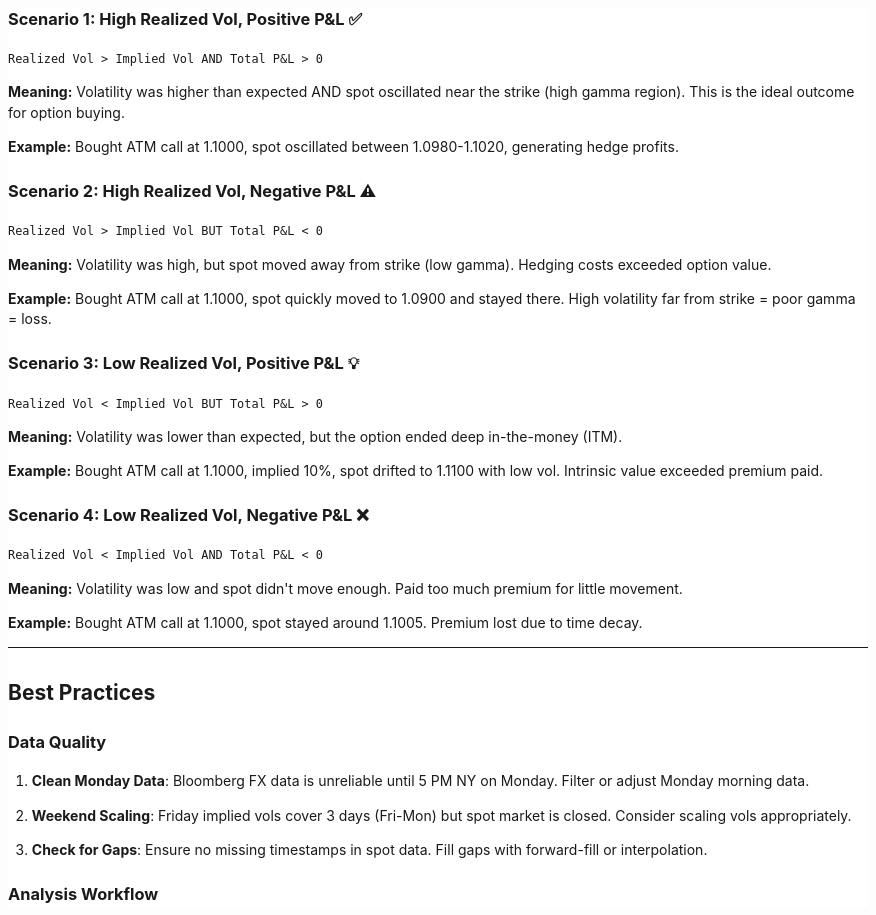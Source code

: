 ### Scenario 1: High Realized Vol, Positive P&L ✅
```
Realized Vol > Implied Vol AND Total P&L > 0
```
**Meaning:** Volatility was higher than expected AND spot oscillated near the strike (high gamma region). This is the ideal outcome for option buying.

**Example:** Bought ATM call at 1.1000, spot oscillated between 1.0980-1.1020, generating hedge profits.

### Scenario 2: High Realized Vol, Negative P&L ⚠️
```
Realized Vol > Implied Vol BUT Total P&L < 0
```
**Meaning:** Volatility was high, but spot moved away from strike (low gamma). Hedging costs exceeded option value.

**Example:** Bought ATM call at 1.1000, spot quickly moved to 1.0900 and stayed there. High volatility far from strike = poor gamma = loss.

### Scenario 3: Low Realized Vol, Positive P&L 💡
```
Realized Vol < Implied Vol BUT Total P&L > 0
```
**Meaning:** Volatility was lower than expected, but the option ended deep in-the-money (ITM).

**Example:** Bought ATM call at 1.1000, implied 10%, spot drifted to 1.1100 with low vol. Intrinsic value exceeded premium paid.

### Scenario 4: Low Realized Vol, Negative P&L ❌
```
Realized Vol < Implied Vol AND Total P&L < 0
```
**Meaning:** Volatility was low and spot didn't move enough. Paid too much premium for little movement.

**Example:** Bought ATM call at 1.1000, spot stayed around 1.1005. Premium lost due to time decay.

---

## Best Practices

### Data Quality

1. **Clean Monday Data**: Bloomberg FX data is unreliable until 5 PM NY on Monday. Filter or adjust Monday morning data.

2. **Weekend Scaling**: Friday implied vols cover 3 days (Fri-Mon) but spot market is closed. Consider scaling vols appropriately.

3. **Check for Gaps**: Ensure no missing timestamps in spot data. Fill gaps with forward-fill or interpolation.

### Analysis Workflow
